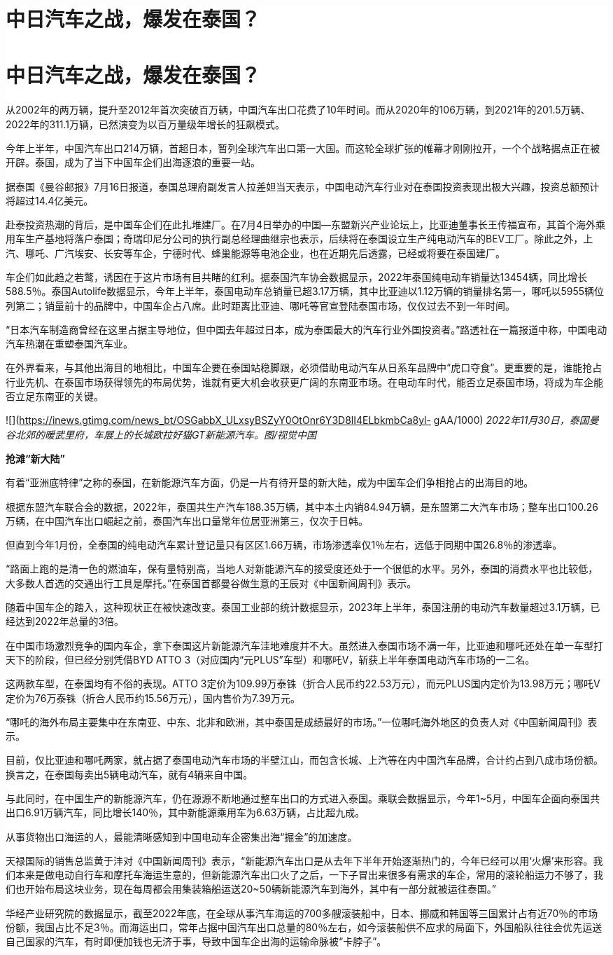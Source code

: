 # 中日汽车之战，爆发在泰国？

# 中日汽车之战，爆发在泰国？

从2002年的两万辆，提升至2012年首次突破百万辆，中国汽车出口花费了10年时间。而从2020年的106万辆，到2021年的201.5万辆、2022年的311.1万辆，已然演变为以百万量级年增长的狂飙模式。

今年上半年，中国汽车出口214万辆，首超日本，暂列全球汽车出口第一大国。而这轮全球扩张的帷幕才刚刚拉开，一个个战略据点正在被开辟。泰国，成为了当下中国车企们出海逐浪的重要一站。

据泰国《曼谷邮报》7月16日报道，泰国总理府副发言人拉差妲当天表示，中国电动汽车行业对在泰国投资表现出极大兴趣，投资总额预计将超过14.4亿美元。

赴泰投资热潮的背后，是中国车企们在此扎堆建厂。在7月4日举办的中国—东盟新兴产业论坛上，比亚迪董事长王传福宣布，其首个海外乘用车生产基地将落户泰国；奇瑞印尼分公司的执行副总经理曲继宗也表示，后续将在泰国设立生产纯电动汽车的BEV工厂。除此之外，上汽、哪吒、广汽埃安、长安等车企，宁德时代、蜂巢能源等电池企业，也在近期先后透露，已经或将要在泰国建厂。

车企们如此趋之若鹜，诱因在于这片市场有目共睹的红利。据泰国汽车协会数据显示，2022年泰国纯电动车销量达13454辆，同比增长588.5％。泰国Autolife数据显示，今年上半年，泰国电动车总销量已超3.17万辆，其中比亚迪以1.12万辆的销量排名第一，哪吒以5955辆位列第二；销量前十的品牌中，中国车企占八席。此时距离比亚迪、哪吒等官宣登陆泰国市场，仅仅过去不到一年时间。

“日本汽车制造商曾经在这里占据主导地位，但中国去年超过日本，成为泰国最大的汽车行业外国投资者。”路透社在一篇报道中称，中国电动汽车热潮在重塑泰国汽车业。

在外界看来，与其他出海目的地相比，中国车企要在泰国站稳脚跟，必须借助电动汽车从日系车品牌中“虎口夺食”。更重要的是，谁能抢占行业先机、在泰国市场获得领先的布局优势，谁就有更大机会收获更广阔的东南亚市场。在电动车时代，能否立足泰国市场，将成为车企能否立足东南亚的关键。

![](https://inews.gtimg.com/news_bt/OSGabbX_ULxsyBSZyY0OtOnr6Y3D8lI4ELbkmbCa8yl-
gAA/1000) _2022年11月30日，泰国曼谷北郊的暖武里府，车展上的长城欧拉好猫GT新能源汽车。图/视觉中国_

**抢滩“新大陆”**

有着“亚洲底特律”之称的泰国，在新能源汽车方面，仍是一片有待开垦的新大陆，成为中国车企们争相抢占的出海目的地。

根据东盟汽车联合会的数据，2022年，泰国共生产汽车188.35万辆，其中本土内销84.94万辆，是东盟第二大汽车市场；整车出口100.26万辆，在中国汽车出口崛起之前，泰国汽车出口量常年位居亚洲第三，仅次于日韩。

但直到今年1月份，全泰国的纯电动汽车累计登记量只有区区1.66万辆，市场渗透率仅1％左右，远低于同期中国26.8％的渗透率。

“路面上跑的是清一色的燃油车，保有量特别高，当地人对新能源汽车的接受度还处于一个很低的水平。另外，泰国的消费水平也比较低，大多数人首选的交通出行工具是摩托。”在泰国首都曼谷做生意的王辰对《中国新闻周刊》表示。

随着中国车企的踏入，这种现状正在被快速改变。泰国工业部的统计数据显示，2023年上半年，泰国注册的电动汽车数量超过3.1万辆，已经达到2022年总量的3倍。

在中国市场激烈竞争的国内车企，拿下泰国这片新能源汽车洼地难度并不大。虽然进入泰国市场不满一年，比亚迪和哪吒还处在单一车型打天下的阶段，但已经分别凭借BYD
ATTO 3（对应国内“元PLUS”车型）和哪吒V，斩获上半年泰国电动汽车市场的一二名。

这两款车型，在泰国均有不俗的表现。ATTO
3定价为109.99万泰铢（折合人民币约22.53万元），而元PLUS国内定价为13.98万元；哪吒V定价为76万泰铢（折合人民币约15.56万元），国内售价为7.39万元。

“哪吒的海外布局主要集中在东南亚、中东、北非和欧洲，其中泰国是成绩最好的市场。”一位哪吒海外地区的负责人对《中国新闻周刊》表示。

目前，仅比亚迪和哪吒两家，就占据了泰国电动汽车市场的半壁江山，而包含长城、上汽等在内中国汽车品牌，合计约占到八成市场份额。换言之，在泰国每卖出5辆电动汽车，就有4辆来自中国。

与此同时，在中国生产的新能源汽车，仍在源源不断地通过整车出口的方式进入泰国。乘联会数据显示，今年1~5月，中国车企面向泰国共出口6.91万辆汽车，同比增长140％，其中新能源乘用车为6.63万辆，占比超九成。

从事货物出口海运的人，最能清晰感知到中国电动车企密集出海“掘金”的加速度。

天禄国际的销售总监黄于沣对《中国新闻周刊》表示，“新能源汽车出口是从去年下半年开始逐渐热门的，今年已经可以用‘火爆’来形容。我们本来是做电动自行车和摩托车海运生意的，但新能源汽车出口火了之后，一下子冒出来很多有需求的车企，常用的滚轮船运力不够了，我们也开始布局这块业务，现在每周都会用集装箱船运送20~50辆新能源汽车到海外，其中有一部分就被运往泰国。”

华经产业研究院的数据显示，截至2022年底，在全球从事汽车海运的700多艘滚装船中，日本、挪威和韩国等三国累计占有近70％的市场份额，我国占比不足3％。而海运出口，常年占据中国汽车出口总量的80％左右，如今滚装船供不应求的局面下，外国船队往往会优先运送自己国家的汽车，有时即便加钱也无济于事，导致中国车企出海的运输命脉被“卡脖子”。
